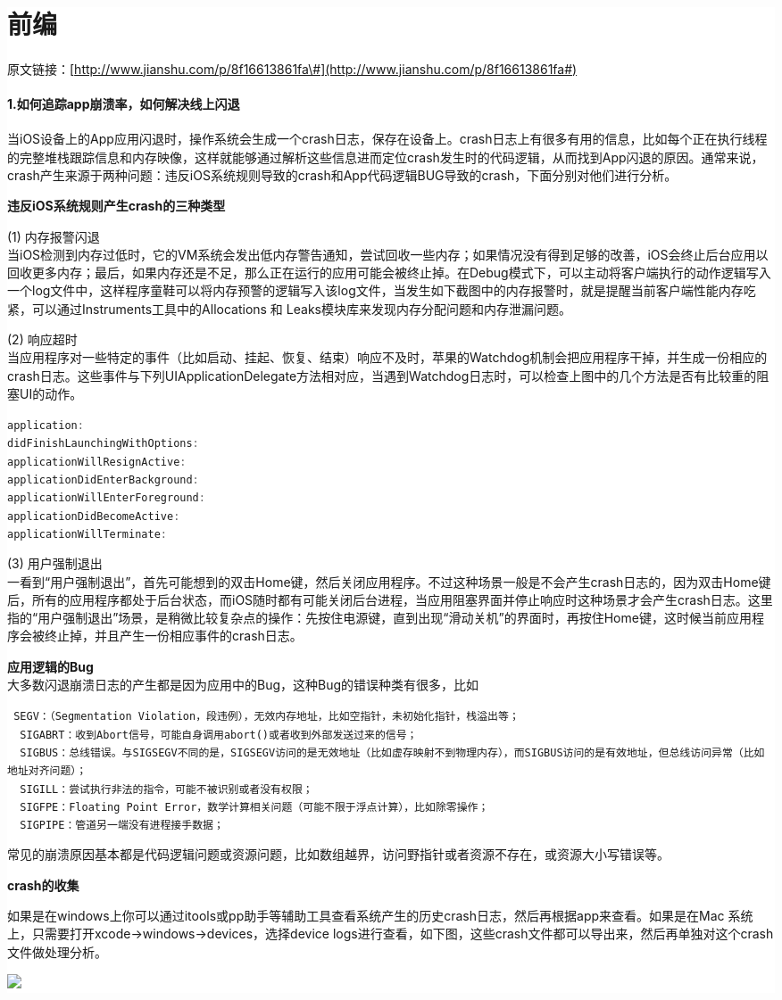 # 前编

原文链接：[http://www.jianshu.com/p/8f16613861fa\#](http://www.jianshu.com/p/8f16613861fa#)

#### 1.如何追踪app崩溃率，如何解决线上闪退

当iOS设备上的App应用闪退时，操作系统会生成一个crash日志，保存在设备上。crash日志上有很多有用的信息，比如每个正在执行线程的完整堆栈跟踪信息和内存映像，这样就能够通过解析这些信息进而定位crash发生时的代码逻辑，从而找到App闪退的原因。通常来说，crash产生来源于两种问题：违反iOS系统规则导致的crash和App代码逻辑BUG导致的crash，下面分别对他们进行分析。

**违反iOS系统规则产生crash的三种类型**

\(1\) 内存报警闪退  
当iOS检测到内存过低时，它的VM系统会发出低内存警告通知，尝试回收一些内存；如果情况没有得到足够的改善，iOS会终止后台应用以回收更多内存；最后，如果内存还是不足，那么正在运行的应用可能会被终止掉。在Debug模式下，可以主动将客户端执行的动作逻辑写入一个log文件中，这样程序童鞋可以将内存预警的逻辑写入该log文件，当发生如下截图中的内存报警时，就是提醒当前客户端性能内存吃紧，可以通过Instruments工具中的Allocations 和 Leaks模块库来发现内存分配问题和内存泄漏问题。

\(2\) 响应超时  
当应用程序对一些特定的事件（比如启动、挂起、恢复、结束）响应不及时，苹果的Watchdog机制会把应用程序干掉，并生成一份相应的crash日志。这些事件与下列UIApplicationDelegate方法相对应，当遇到Watchdog日志时，可以检查上图中的几个方法是否有比较重的阻塞UI的动作。

```objectivec
application:
didFinishLaunchingWithOptions:
applicationWillResignActive:
applicationDidEnterBackground:
applicationWillEnterForeground:
applicationDidBecomeActive:
applicationWillTerminate:
```

\(3\) 用户强制退出  
一看到“用户强制退出”，首先可能想到的双击Home键，然后关闭应用程序。不过这种场景一般是不会产生crash日志的，因为双击Home键后，所有的应用程序都处于后台状态，而iOS随时都有可能关闭后台进程，当应用阻塞界面并停止响应时这种场景才会产生crash日志。这里指的“用户强制退出”场景，是稍微比较复杂点的操作：先按住电源键，直到出现“滑动关机”的界面时，再按住Home键，这时候当前应用程序会被终止掉，并且产生一份相应事件的crash日志。

**应用逻辑的Bug**  
大多数闪退崩溃日志的产生都是因为应用中的Bug，这种Bug的错误种类有很多，比如

```
 SEGV：（Segmentation Violation，段违例），无效内存地址，比如空指针，未初始化指针，栈溢出等；
  SIGABRT：收到Abort信号，可能自身调用abort()或者收到外部发送过来的信号；
  SIGBUS：总线错误。与SIGSEGV不同的是，SIGSEGV访问的是无效地址（比如虚存映射不到物理内存），而SIGBUS访问的是有效地址，但总线访问异常（比如地址对齐问题）；
  SIGILL：尝试执行非法的指令，可能不被识别或者没有权限；
  SIGFPE：Floating Point Error，数学计算相关问题（可能不限于浮点计算），比如除零操作；
  SIGPIPE：管道另一端没有进程接手数据；
```

常见的崩溃原因基本都是代码逻辑问题或资源问题，比如数组越界，访问野指针或者资源不存在，或资源大小写错误等。

**crash的收集**

如果是在windows上你可以通过itools或pp助手等辅助工具查看系统产生的历史crash日志，然后再根据app来查看。如果是在Mac 系统上，只需要打开xcode-&gt;windows-&gt;devices，选择device logs进行查看，如下图，这些crash文件都可以导出来，然后再单独对这个crash文件做处理分析。

![](http://upload-images.jianshu.io/upload_images/1170656-834619bd37e5cba8.png?imageMogr2/auto-orient/strip|imageView2/2/w/1240)
